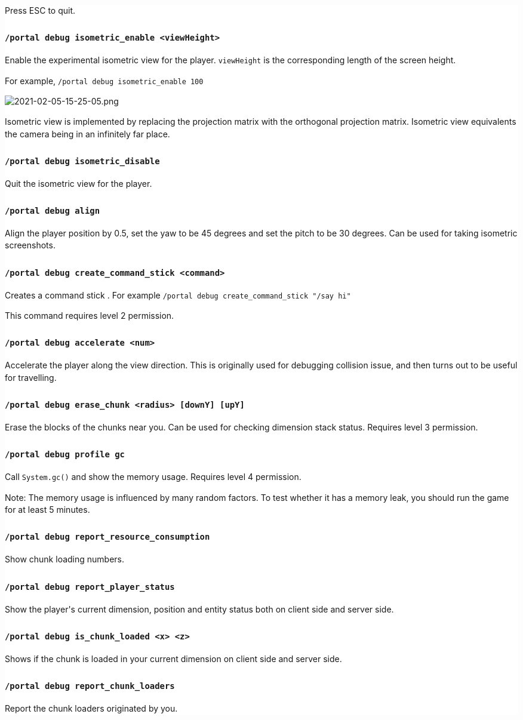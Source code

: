Press ESC to quit.


###  `/portal debug isometric_enable <viewHeight>`

Enable the experimental isometric view for the player. `viewHeight` is the corresponding length of the screen height.

For example, `/portal debug isometric_enable 100`

![2021-02-05-15-25-05.png](https://i.loli.net/2021/06/27/2OWzeKhQNcZDIgl.png)


Isometric view is implemented by replacing the projection matrix with the orthogonal projection matrix. Isometric view equivalents the camera being in an infinitely far place.

### `/portal debug isometric_disable`

Quit the isometric view for the player.

### `/portal debug align`

Align the player position by 0.5, set the yaw to be 45 degrees and set the pitch to be 30 degrees. Can be used for taking isometric screenshots.

### `/portal debug create_command_stick <command>` 

Creates a command stick . For example `/portal debug create_command_stick "/say hi"`

This command requires level 2 permission.

### `/portal debug accelerate <num>`

Accelerate the player along the view direction. This is originally used for debugging collision issue, and then turns out to be useful for travelling.

### `/portal debug erase_chunk <radius> [downY] [upY]`

Erase the blocks of the chunks near you. Can be used for checking dimension stack status. Requires level 3 permission.

### `/portal debug profile gc`

Call `System.gc()` and show the memory usage. Requires level 4 permission.

Note: The memory usage is influenced by many random factors. To test whether it has a memory leak, you should run the game for at least 5 minutes.

### `/portal debug report_resource_consumption`

Show chunk loading numbers.

### `/portal debug report_player_status`

Show the player's current dimension, position and entity status both on client side and server side.

### `/portal debug is_chunk_loaded <x> <z>`

Shows if the chunk is loaded in your current dimension on client side and server side.

### `/portal debug report_chunk_loaders`

Report the chunk loaders originated by you.

